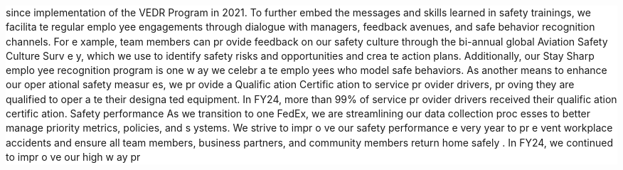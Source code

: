 since implementation of the VEDR Program in 2021.
To further embed the messages and skills learned
in safety trainings, we facilita
te regular emplo
yee
engagements through dialogue with managers, feedback avenues, and safe behavior recognition
channels. For e
xample, team members can pr
ovide
feedback on our safety culture through the bi-annual
global Aviation Safety Culture Surv
e
y, which we use
to identify safety risks and opportunities and crea
te
action plans. Additionally, our Stay Sharp emplo
yee
recognition program is one w
ay we celebr
a
te
emplo
yees who model safe behaviors.
As another means to enhance our oper
ational safety
measur
es, we pr
ovide a Qualific
ation Certific
ation to
service pr
ovider drivers, pr
oving they are qualified to
oper
a
te their designa
ted equipment. In FY24, more
than 99% of service pr
ovider drivers received their
qualific
ation certific
ation.
Safety performance
As we transition to one FedEx, we are streamlining
our data collection proc
esses to better manage
priority metrics, policies, and s
ystems. We strive
to impr
o
ve our safety performance e
very year to
pr
e
vent workplace accidents and ensure all team
members, business partners, and community
members return home safely
.
In FY24, we continued to impr
o
ve our high
w
ay
pr